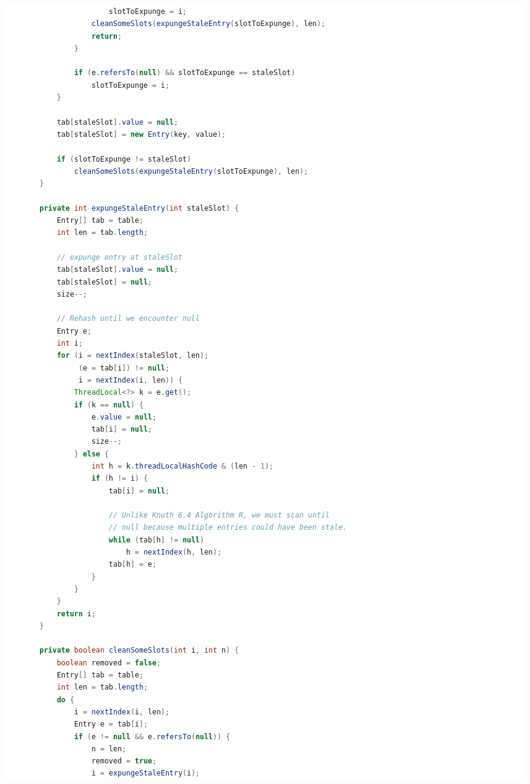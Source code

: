 ```java
                        slotToExpunge = i;
                    cleanSomeSlots(expungeStaleEntry(slotToExpunge), len);
                    return;
                }
                
                if (e.refersTo(null) && slotToExpunge == staleSlot)
                    slotToExpunge = i;
            }

            tab[staleSlot].value = null;
            tab[staleSlot] = new Entry(key, value);

            if (slotToExpunge != staleSlot)
                cleanSomeSlots(expungeStaleEntry(slotToExpunge), len);
        }
        
        private int expungeStaleEntry(int staleSlot) {
            Entry[] tab = table;
            int len = tab.length;

            // expunge entry at staleSlot
            tab[staleSlot].value = null;
            tab[staleSlot] = null;
            size--;

            // Rehash until we encounter null
            Entry e;
            int i;
            for (i = nextIndex(staleSlot, len);
                 (e = tab[i]) != null;
                 i = nextIndex(i, len)) {
                ThreadLocal<?> k = e.get();
                if (k == null) {
                    e.value = null;
                    tab[i] = null;
                    size--;
                } else {
                    int h = k.threadLocalHashCode & (len - 1);
                    if (h != i) {
                        tab[i] = null;

                        // Unlike Knuth 6.4 Algorithm R, we must scan until
                        // null because multiple entries could have been stale.
                        while (tab[h] != null)
                            h = nextIndex(h, len);
                        tab[h] = e;
                    }
                }
            }
            return i;
        }
        
        private boolean cleanSomeSlots(int i, int n) {
            boolean removed = false;
            Entry[] tab = table;
            int len = tab.length;
            do {
                i = nextIndex(i, len);
                Entry e = tab[i];
                if (e != null && e.refersTo(null)) {
                    n = len;
                    removed = true;
                    i = expungeStaleEntry(i);
```